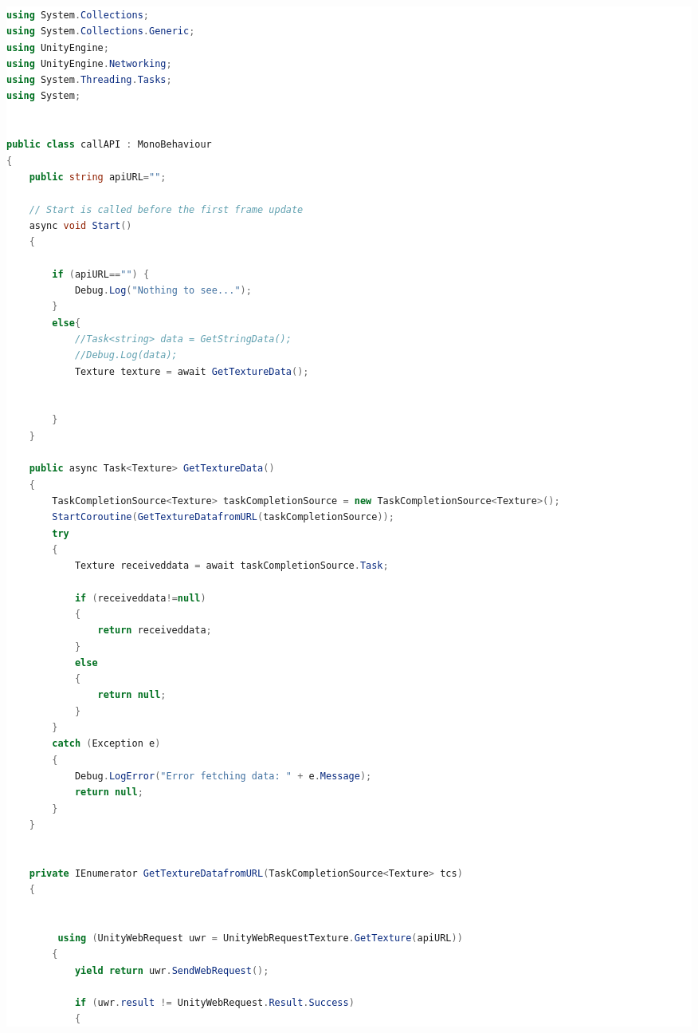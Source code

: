 ``` C#
using System.Collections;
using System.Collections.Generic;
using UnityEngine;
using UnityEngine.Networking;
using System.Threading.Tasks;
using System;


public class callAPI : MonoBehaviour
{
    public string apiURL="";

    // Start is called before the first frame update
    async void Start()
    {

        if (apiURL=="") {
            Debug.Log("Nothing to see...");
        }
        else{ 
            //Task<string> data = GetStringData();
            //Debug.Log(data);
            Texture texture = await GetTextureData();


        } 
    }

    public async Task<Texture> GetTextureData()
    {
        TaskCompletionSource<Texture> taskCompletionSource = new TaskCompletionSource<Texture>();
        StartCoroutine(GetTextureDatafromURL(taskCompletionSource));
        try
        {
            Texture receiveddata = await taskCompletionSource.Task;
         
            if (receiveddata!=null)
            { 
                return receiveddata;
            }
            else
            {
                return null;
            }
        }
        catch (Exception e)
        {
            Debug.LogError("Error fetching data: " + e.Message);
            return null;
        }
    }


    private IEnumerator GetTextureDatafromURL(TaskCompletionSource<Texture> tcs)
    {


         using (UnityWebRequest uwr = UnityWebRequestTexture.GetTexture(apiURL))
        {
            yield return uwr.SendWebRequest();

            if (uwr.result != UnityWebRequest.Result.Success)
            {
```